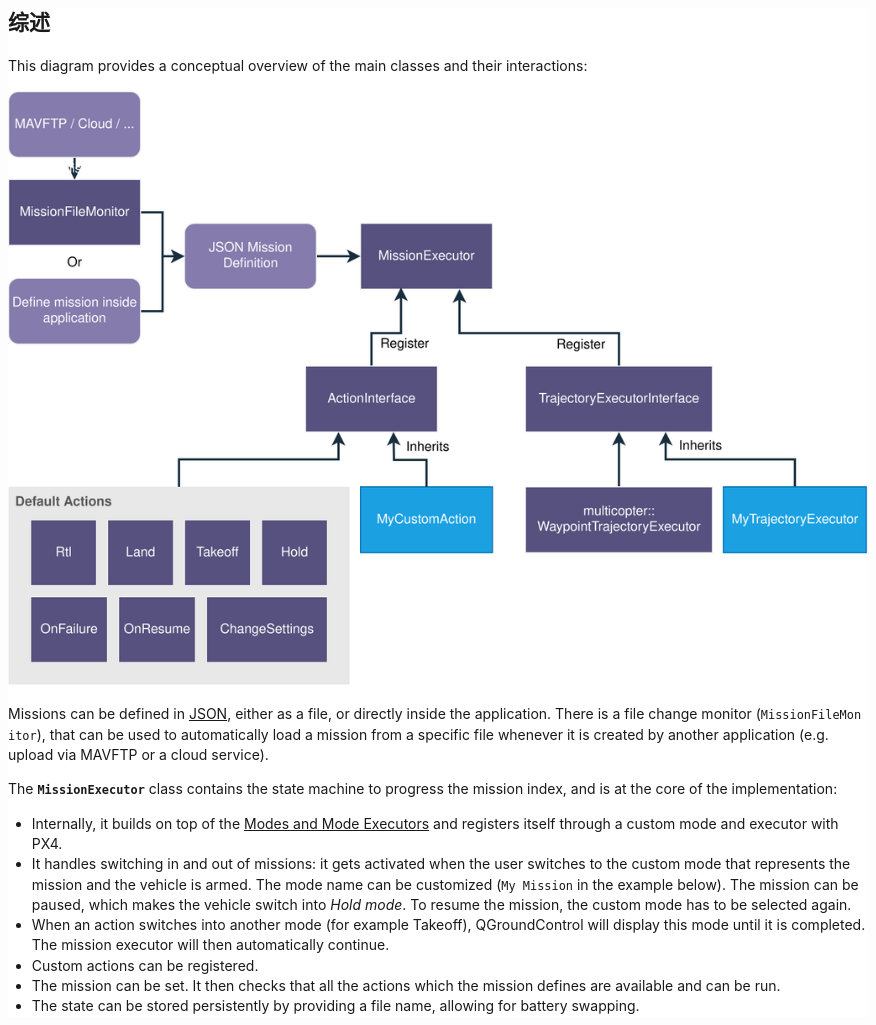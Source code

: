 ## 综述

This diagram provides a conceptual overview of the main classes and their interactions:

![Waypoint missions overview diagram](../../assets/middleware/ros2/px4_ros2_interface_lib/waypoint_missions.svg)



Missions can be defined in [JSON](#mission-definition), either as a file, or directly inside the application.
There is a file change monitor (`MissionFileMonitor`), that can be used to automatically load a mission from a specific file whenever it is created by another application (e.g. upload via MAVFTP or a cloud service).

The **`MissionExecutor`** class contains the state machine to progress the mission index, and is at the core of the implementation:

- Internally, it builds on top of the [Modes and Mode Executors](px4_ros2_control_interface.md#overview) and registers itself through a custom mode and executor with PX4.
- It handles switching in and out of missions: it gets activated when the user switches to the custom mode that represents the mission and the vehicle is armed.
  The mode name can be customized (`My Mission` in the example below).
  The mission can be paused, which makes the vehicle switch into _Hold mode_.
  To resume the mission, the custom mode has to be selected again.
- When an action switches into another mode (for example Takeoff), QGroundControl will display this mode until it is completed.
  The mission executor will then automatically continue.
- Custom actions can be registered.
- The mission can be set.
  It then checks that all the actions which the mission defines are available and can be run.
- The state can be stored persistently by providing a file name, allowing for battery swapping.
